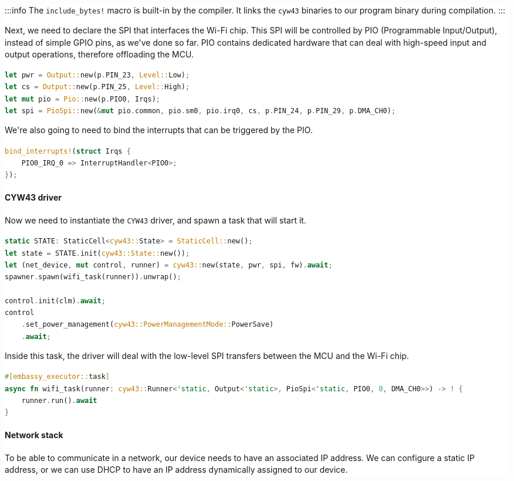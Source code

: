 :::info
The `include_bytes!` macro is built-in by the compiler. It links the `cyw43` binaries to our program binary during compilation.
:::

Next, we need to declare the SPI that interfaces the Wi-Fi chip. This SPI will be controlled by PIO (Programmable Input/Output), instead of simple GPIO pins, as we've done so far. PIO contains dedicated hardware that can deal with high-speed input and output operations, therefore offloading the MCU.

```rust
let pwr = Output::new(p.PIN_23, Level::Low);
let cs = Output::new(p.PIN_25, Level::High);
let mut pio = Pio::new(p.PIO0, Irqs);
let spi = PioSpi::new(&mut pio.common, pio.sm0, pio.irq0, cs, p.PIN_24, p.PIN_29, p.DMA_CH0);
```

We're also going to need to bind the interrupts that can be triggered by the PIO.

```rust
bind_interrupts!(struct Irqs {
    PIO0_IRQ_0 => InterruptHandler<PIO0>;
});
```

#### CYW43 driver

Now we need to instantiate the `CYW43` driver, and spawn a task that will start it. 

```rust
static STATE: StaticCell<cyw43::State> = StaticCell::new();
let state = STATE.init(cyw43::State::new());
let (net_device, mut control, runner) = cyw43::new(state, pwr, spi, fw).await;
spawner.spawn(wifi_task(runner)).unwrap();

control.init(clm).await;
control
    .set_power_management(cyw43::PowerManagementMode::PowerSave)
    .await;
```

Inside this task, the driver will deal with the low-level SPI transfers between the MCU and the Wi-Fi chip.

```rust
#[embassy_executor::task]
async fn wifi_task(runner: cyw43::Runner<'static, Output<'static>, PioSpi<'static, PIO0, 0, DMA_CH0>>) -> ! {
    runner.run().await
}
```

#### Network stack

To be able to communicate in a network, our device needs to have an associated IP address. We can configure a static IP address, or we can use DHCP to have an IP address dynamically assigned to our device.

